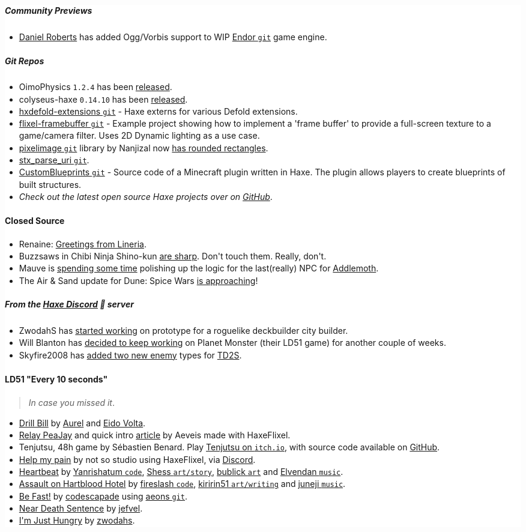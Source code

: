 ##### Community Previews

- [Daniel Roberts](https://twitter.com/polybiusproxy/status/1581202776410816515) has added Ogg/Vorbis support to WIP [Endor `git`](https://github.com/polybiusproxy/Endor) game engine.

##### _Git Repos_

- OimoPhysics `1.2.4` has been [released](https://github.com/saharan/OimoPhysics/releases/tag/v1.2.4).
- colyseus-haxe `0.14.10` has been [released](https://github.com/colyseus/colyseus-haxe/releases/tag/0.14.10).
- [hxdefold-extensions `git`](https://github.com/hxdefold/hxdefold-extensions) - Haxe externs for various Defold extensions.
- [flixel-framebuffer `git`](https://github.com/bitDecayGames/flixel-framebuffer) - Example project showing how to implement a 'frame buffer' to provide a full-screen texture to a game/camera filter. Uses 2D Dynamic lighting as a use case.
- [pixelimage `git`](https://github.com/nanjizal/pixelimage) library by Nanjizal now [has rounded rectangles](https://twitter.com/Nanjizal_net/status/1581887362334064640).
- [stx_parse_uri `git`](https://github.com/ohmrun/stx_parse_uri).
- [CustomBlueprints `git`](https://github.com/imfi-jz/CustomBlueprints) - Source code of a Minecraft plugin written in Haxe. The plugin allows players to create blueprints of built structures.
- _Check out the latest open source Haxe projects over on [GitHub][latest github]_.

#### Closed Source

- Renaine: [Greetings from Lineria](https://twitter.com/squuuidly/status/1580611947049144322).
- Buzzsaws in Chibi Ninja Shino-kun [are sharp](https://twitter.com/ohsat_games/status/1582798787767984129). Don't touch them. Really, don't.
- Mauve is [spending some time](https://twitter.com/mauvecow/status/1581162914337402880) polishing up the logic for the last(really) NPC for [Addlemoth](https://mauve.itch.io/addlemoth).
- The Air & Sand update for Dune: Spice Wars [is approaching](https://twitter.com/DuneSpiceWars/status/1581995370095132672)!

##### From the [Haxe Discord] :key: server

- ZwodahS has [started working](https://discord.com/channels/162395145352904705/162664383082790912/1030135894927233085) on prototype for a roguelike deckbuilder city builder.
- Will Blanton has [decided to keep working](https://discord.com/channels/162395145352904705/1030557626754404472/1030557626754404472) on Planet Monster (their LD51 game) for another couple of weeks.
- Skyfire2008 has [added two new enemy](https://discord.com/channels/162395145352904705/1021895027112296458/1032002985590534236) types for [TD2S](https://kurt-c0caine.itch.io/td2s).

#### LD51 "Every 10 seconds"

> _In case you missed it_.
- [Drill Bill](https://ldjam.com/events/ludum-dare/51/drill-bill) by [Aurel](https://twitter.com/Aurel300/status/1577431983973486592) and [Eido Volta](https://ldjam.com/users/eidovolta).
- [Relay PeaJay](https://ldjam.com/events/ludum-dare/51/relay-peajay) and quick intro [article](https://aeveis.tumblr.com/post/697149538597830656/relay-peajay-by-aeveis) by Aeveis made with HaxeFlixel.
- Tenjutsu, 48h game by Sébastien Benard. Play [Tenjutsu on `itch.io`](https://deepnight.itch.io/tenjutsu), with source code available on [GitHub](https://github.com/deepnight/ld51-tenjutsu-48h).
- [Help my pain](https://notsostudio.itch.io/help-my-pain) by not so studio using HaxeFlixel, via [Discord](https://discord.com/channels/162395145352904705/1024905470621798410/1027203955123568680).
- [Heartbeat](https://ldjam.com/events/ludum-dare/51/heartbeat-1) by [Yanrishatum `code`](https://twitter.com/yanrishatum), [Shess `art/story`](https://twitter.com/yenneash), [bublick `art`](https://www.artstation.com/dari_mak) and [Elvendan `music`](https://soundcloud.com/elvenaudio).
- [Assault on Hartblood Hotel](https://ldjam.com/events/ludum-dare/51/assault-on-hartblood-hotel) by [fireslash `code`](https://ldjam.com/users/fireslash), [kiririn51 `art/writing`](https://ldjam.com/users/kiririn51) and [juneji `music`](https://ldjam.com/users/juneji).
- [Be Fast!](https://ldjam.com/events/ludum-dare/51/be-fast) by [codescapade](https://ldjam.com/users/codescapade) using [aeons `git`](https://github.com/codescapade/aeons).
- [Near Death Sentence](https://ldjam.com/events/ludum-dare/51/$296600) by [jefvel](https://ldjam.com/users/jefvel).
- [I'm Just Hungry](https://ldjam.com/events/ludum-dare/51/im-just-hungry) by [zwodahs](https://ldjam.com/users/zwodahs).

[_template]: ../templates/roundup.html
[date]: / "2022-10-20 09:53:00"
[modified]: / "2022-10-20 10:19:00"
[published]: / "2022-10-20 12:00:00"
[description]: / "The latest news covering the Haxe community, featuring upcoming talks, the latest HaxeLib releases, game previews and lots more!"
[contributor]: https://twitter.com/teormech "Alexander Hohlov"
[benchmarks]: https://benchs.haxe.org/
[nightly build]: http://build.haxe.org
[creating a proposal]: https://github.com/HaxeFoundation/haxe-evolution
[last week]: https://github.com/search?q=closed:2022-10-13..2022-10-20+org:haxefoundation+is:closed
[last week newurl]: https://github.com/search?q=updated:%3E2022-10-13+org:haxefoundation
[latest github]: https://github.com/search?o=desc&q=created:%22%3E+2022-10-13%22+language:Haxe&s=updated&type=Repositories
[Haxe Discord]: https://discordapp.com/invite/0uEuWH3spjck73Lo
[Armory Discord]: https://discord.com/invite/7jDud8R3dE
[OpenFL Discord]: https://discordapp.com/invite/tDgq8EE
[FeathersUI Discord]: https://discord.com/invite/SnJBC53
[Deepnight Discord]: https://discord.gg/xRMdA4er